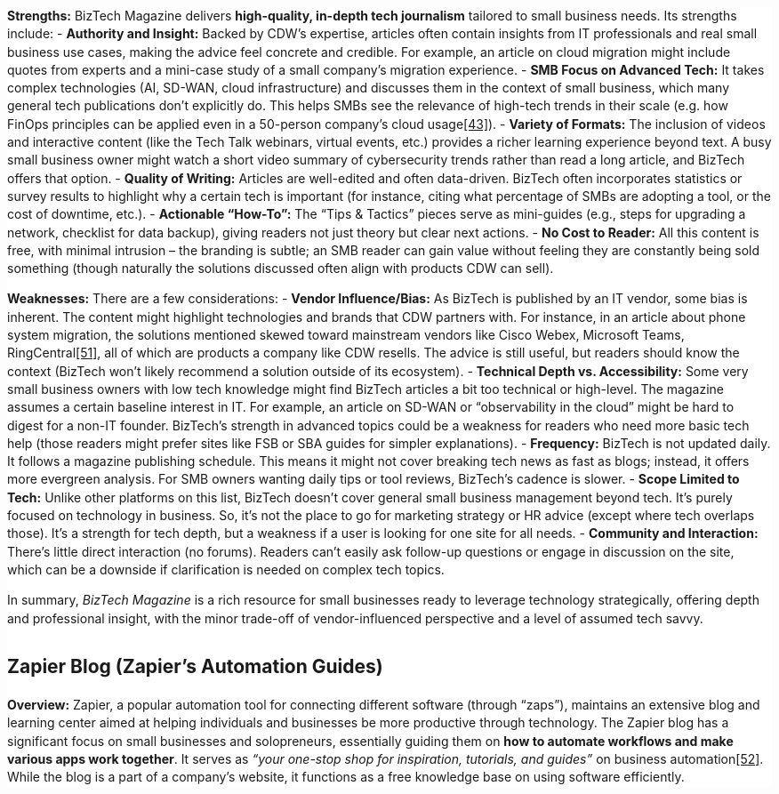 **Strengths:** BizTech Magazine delivers **high-quality, in-depth tech journalism** tailored to small business needs. Its strengths include: - **Authority and Insight:** Backed by CDW’s expertise, articles often contain insights from IT professionals and real small business use cases, making the advice feel concrete and credible. For example, an article on cloud migration might include quotes from experts and a mini-case study of a small company’s migration experience. - **SMB Focus on Advanced Tech:** It takes complex technologies (AI, SD-WAN, cloud infrastructure) and discusses them in the context of small business, which many general tech publications don’t explicitly do. This helps SMBs see the relevance of high-tech trends in their scale (e.g. how FinOps principles can be applied even in a 50-person company’s cloud usage[\[43\]](https://biztechmagazine.com/small-business#:~:text=Cloud)). - **Variety of Formats:** The inclusion of videos and interactive content (like the Tech Talk webinars, virtual events, etc.) provides a richer learning experience beyond text. A busy small business owner might watch a short video summary of cybersecurity trends rather than read a long article, and BizTech offers that option. - **Quality of Writing:** Articles are well-edited and often data-driven. BizTech often incorporates statistics or survey results to highlight why a certain tech is important (for instance, citing what percentage of SMBs are adopting a tool, or the cost of downtime, etc.). - **Actionable “How-To”:** The “Tips & Tactics” pieces serve as mini-guides (e.g., steps for upgrading a network, checklist for data backup), giving readers not just theory but clear next actions. - **No Cost to Reader:** All this content is free, with minimal intrusion – the branding is subtle; an SMB reader can gain value without feeling they are constantly being sold something (though naturally the solutions discussed often align with products CDW can sell).

**Weaknesses:** There are a few considerations: - **Vendor Influence/Bias:** As BizTech is published by an IT vendor, some bias is inherent. The content might highlight technologies and brands that CDW partners with. For instance, in an article about phone system migration, the solutions mentioned skewed toward mainstream vendors like Cisco Webex, Microsoft Teams, RingCentral[\[51\]](https://biztechmagazine.com/small-business#:~:text=Hardware), all of which are products a company like CDW resells. The advice is still useful, but readers should know the context (BizTech won’t likely recommend a solution outside of its ecosystem). - **Technical Depth vs. Accessibility:** Some very small business owners with low tech knowledge might find BizTech articles a bit too technical or high-level. The magazine assumes a certain baseline interest in IT. For example, an article on SD-WAN or “observability in the cloud” might be hard to digest for a non-IT founder. BizTech’s strength in advanced topics could be a weakness for readers who need more basic tech help (those readers might prefer sites like FSB or SBA guides for simpler explanations). - **Frequency:** BizTech is not updated daily. It follows a magazine publishing schedule. This means it might not cover breaking tech news as fast as blogs; instead, it offers more evergreen analysis. For SMB owners wanting daily tips or tool reviews, BizTech’s cadence is slower. - **Scope Limited to Tech:** Unlike other platforms on this list, BizTech doesn’t cover general small business management beyond tech. It’s purely focused on technology in business. So, it’s not the place to go for marketing strategy or HR advice (except where tech overlaps those). It’s a strength for tech depth, but a weakness if a user is looking for one site for all needs. - **Community and Interaction:** There’s little direct interaction (no forums). Readers can’t easily ask follow-up questions or engage in discussion on the site, which can be a downside if clarification is needed on complex tech topics.

In summary, _BizTech Magazine_ is a rich resource for small businesses ready to leverage technology strategically, offering depth and professional insight, with the minor trade-off of vendor-influenced perspective and a level of assumed tech savvy.

## Zapier Blog (Zapier’s Automation Guides)

**Overview:** Zapier, a popular automation tool for connecting different software (through “zaps”), maintains an extensive blog and learning center aimed at helping individuals and businesses be more productive through technology. The Zapier blog has a significant focus on small businesses and solopreneurs, essentially guiding them on **how to automate workflows and make various apps work together**. It serves as _“your one-stop shop for inspiration, tutorials, and guides”_ on business automation[\[52\]](https://zapier.com/blog/automation-small-business/#:~:text=Automation%20resources%20for%20business%20owners). While the blog is a part of a company’s website, it functions as a free knowledge base on using software efficiently.
